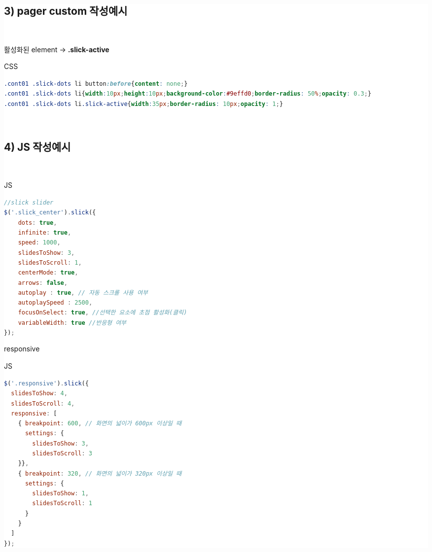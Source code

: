 ## 3) pager custom 작성예시

<br>

활성화된 element -> __.slick-active__

CSS
```css
.cont01 .slick-dots li button:before{content: none;}
.cont01 .slick-dots li{width:10px;height:10px;background-color:#9effd0;border-radius: 50%;opacity: 0.3;}
.cont01 .slick-dots li.slick-active{width:35px;border-radius: 10px;opacity: 1;}
```

<br>

## 4) JS 작성예시

<br>

JS
```js
//slick slider
$('.slick_center').slick({
    dots: true,
    infinite: true,
    speed: 1000,
    slidesToShow: 3,
    slidesToScroll: 1,
    centerMode: true,
    arrows: false,
    autoplay : true, // 자동 스크롤 사용 여부
    autoplaySpeed : 2500,
    focusOnSelect: true, //선택한 요소에 초점 활성화(클릭)
    variableWidth: true //반응형 여부
});
```

responsive

JS
```js
$('.responsive').slick({
  slidesToShow: 4,
  slidesToScroll: 4,
  responsive: [
    { breakpoint: 600, // 화면의 넓이가 600px 이상일 때
      settings: {
        slidesToShow: 3,
        slidesToScroll: 3
    }},
    { breakpoint: 320, // 화면의 넓이가 320px 이상일 때
      settings: {
        slidesToShow: 1,
        slidesToScroll: 1
      }
    }
  ]
});
```
